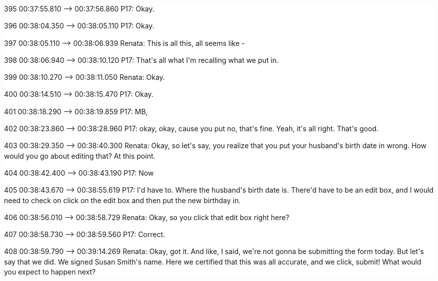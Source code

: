 395
00:37:55.810 --> 00:37:56.860
P17: Okay.

396
00:38:04.350 --> 00:38:05.110
P17: Okay.

397
00:38:05.110 --> 00:38:06.939
Renata: This is all this, all seems like - 

398
00:38:06.940 --> 00:38:10.120
P17: That's all what I'm recalling what we put in.

399
00:38:10.270 --> 00:38:11.050
Renata: Okay.

400
00:38:14.510 --> 00:38:15.470
P17: Okay.

401
00:38:18.290 --> 00:38:19.859
P17: MB,

402
00:38:23.860 --> 00:38:28.960
P17: okay, okay, cause you put no, that's fine. Yeah, it's all right. That's good.

403
00:38:29.350 --> 00:38:40.300
Renata: Okay, so let's say, you realize that you put your husband's birth date in wrong. How would you go about editing that? At this point.

404
00:38:42.400 --> 00:38:43.190
P17: Now

405
00:38:43.670 --> 00:38:55.619
P17: I'd have to. Where the husband's birth date is. There'd have to be an edit box, and I would need to check on click on the edit box and then put the new birthday in.

406
00:38:56.010 --> 00:38:58.729
Renata: Okay, so you click that edit box right here?

407
00:38:58.730 --> 00:38:59.560
P17: Correct.

408
00:38:59.790 --> 00:39:14.269
Renata: Okay, got it. And like, I said, we're not gonna be submitting the form today. But let's say that we did. We signed Susan Smith's name. Here we certified that this was all accurate, and we click, submit! What would you expect to happen next?
